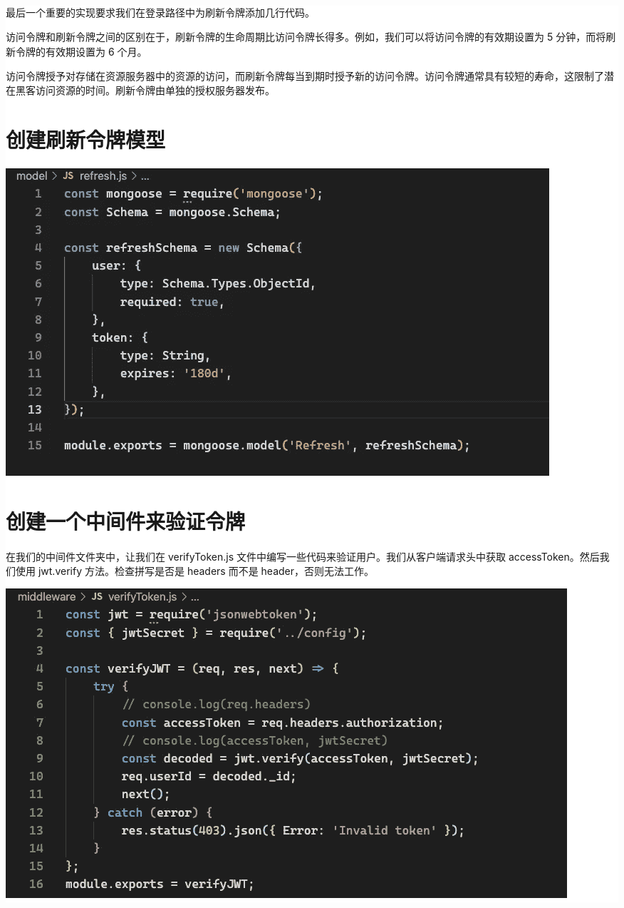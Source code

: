 最后一个重要的实现要求我们在登录路径中为刷新令牌添加几行代码。

访问令牌和刷新令牌之间的区别在于，刷新令牌的生命周期比访问令牌长得多。例如，我们可以将访问令牌的有效期设置为 5 分钟，而将刷新令牌的有效期设置为 6 个月。

访问令牌授予对存储在资源服务器中的资源的访问，而刷新令牌每当到期时授予新的访问令牌。访问令牌通常具有较短的寿命，这限制了潜在黑客访问资源的时间。刷新令牌由单独的授权服务器发布。

# 创建刷新令牌模型

![](img/00171e3116cb8b8c678eb4ee795742c8.png)

# 创建一个中间件来验证令牌

在我们的中间件文件夹中，让我们在 verifyToken.js 文件中编写一些代码来验证用户。我们从客户端请求头中获取 accessToken。然后我们使用 jwt.verify 方法。检查拼写是否是 headers 而不是 header，否则无法工作。

![](img/6869a91326745c12645e3575740a9af7.png)
